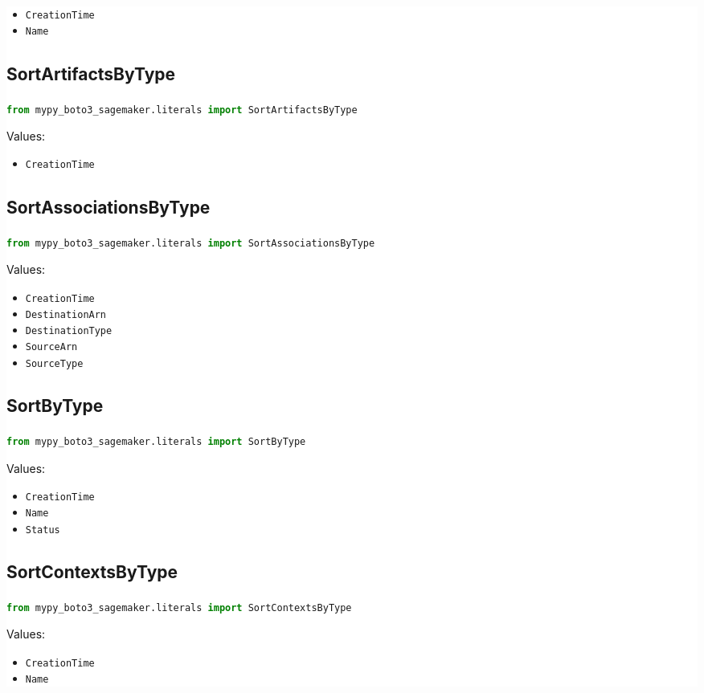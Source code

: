 - `CreationTime`
- `Name`

<a id="sortartifactsbytype"></a>

## SortArtifactsByType

```python
from mypy_boto3_sagemaker.literals import SortArtifactsByType
```

Values:

- `CreationTime`

<a id="sortassociationsbytype"></a>

## SortAssociationsByType

```python
from mypy_boto3_sagemaker.literals import SortAssociationsByType
```

Values:

- `CreationTime`
- `DestinationArn`
- `DestinationType`
- `SourceArn`
- `SourceType`

<a id="sortbytype"></a>

## SortByType

```python
from mypy_boto3_sagemaker.literals import SortByType
```

Values:

- `CreationTime`
- `Name`
- `Status`

<a id="sortcontextsbytype"></a>

## SortContextsByType

```python
from mypy_boto3_sagemaker.literals import SortContextsByType
```

Values:

- `CreationTime`
- `Name`
